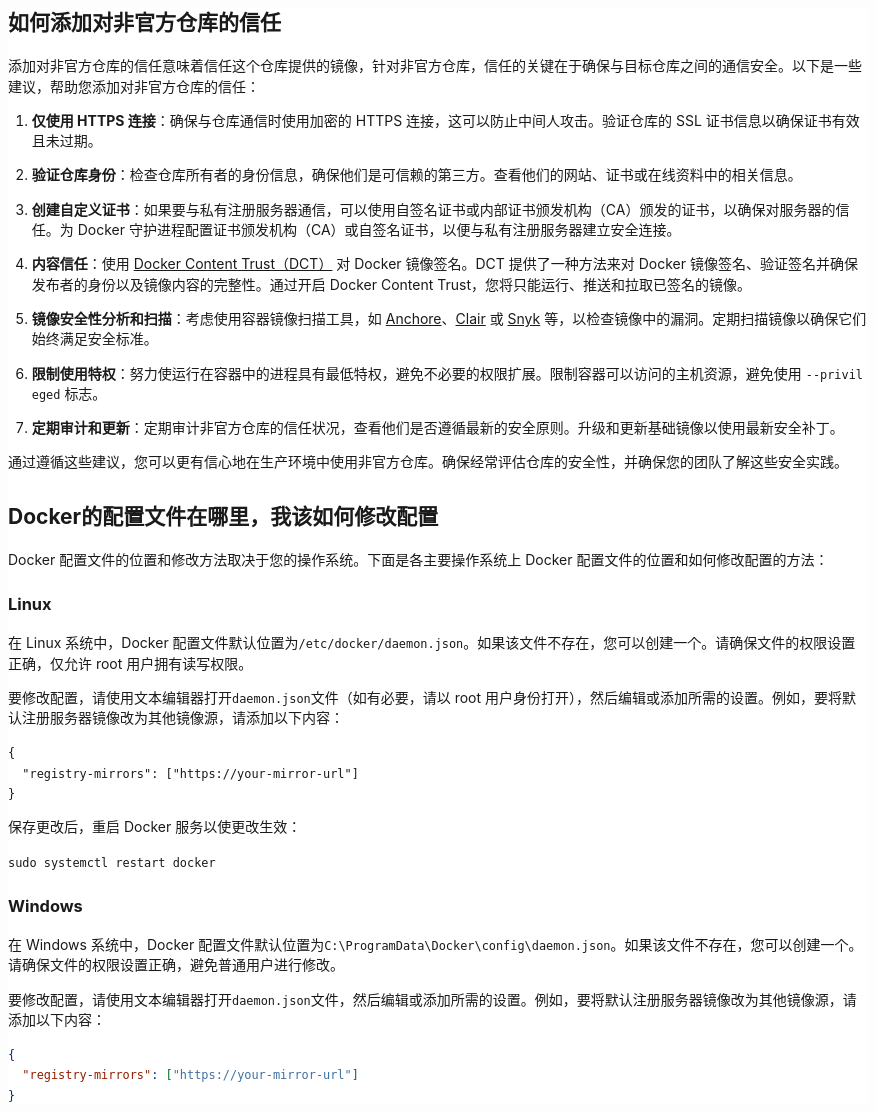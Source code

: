 ## 如何添加对非官方仓库的信任

添加对非官方仓库的信任意味着信任这个仓库提供的镜像，针对非官方仓库，信任的关键在于确保与目标仓库之间的通信安全。以下是一些建议，帮助您添加对非官方仓库的信任：

1. **仅使用 HTTPS 连接**：确保与仓库通信时使用加密的 HTTPS 连接，这可以防止中间人攻击。验证仓库的 SSL 证书信息以确保证书有效且未过期。

2. **验证仓库身份**：检查仓库所有者的身份信息，确保他们是可信赖的第三方。查看他们的网站、证书或在线资料中的相关信息。

3. **创建自定义证书**：如果要与私有注册服务器通信，可以使用自签名证书或内部证书颁发机构（CA）颁发的证书，以确保对服务器的信任。为 Docker 守护进程配置证书颁发机构（CA）或自签名证书，以便与私有注册服务器建立安全连接。

4. **内容信任**：使用 [Docker Content Trust（DCT）](https://docs.docker.com/engine/security/trust/content_trust/) 对 Docker 镜像签名。DCT 提供了一种方法来对 Docker 镜像签名、验证签名并确保发布者的身份以及镜像内容的完整性。通过开启 Docker Content Trust，您将只能运行、推送和拉取已签名的镜像。

5. **镜像安全性分析和扫描**：考虑使用容器镜像扫描工具，如 [Anchore](https://anchore.com/)、[Clair](https://github.com/quay/clair) 或 [Snyk](https://snyk.io/) 等，以检查镜像中的漏洞。定期扫描镜像以确保它们始终满足安全标准。

6. **限制使用特权**：努力使运行在容器中的进程具有最低特权，避免不必要的权限扩展。限制容器可以访问的主机资源，避免使用 `--privileged` 标志。

7. **定期审计和更新**：定期审计非官方仓库的信任状况，查看他们是否遵循最新的安全原则。升级和更新基础镜像以使用最新安全补丁。

通过遵循这些建议，您可以更有信心地在生产环境中使用非官方仓库。确保经常评估仓库的安全性，并确保您的团队了解这些安全实践。

## Docker的配置文件在哪里，我该如何修改配置

Docker 配置文件的位置和修改方法取决于您的操作系统。下面是各主要操作系统上 Docker 配置文件的位置和如何修改配置的方法：

### Linux

在 Linux 系统中，Docker 配置文件默认位置为`/etc/docker/daemon.json`。如果该文件不存在，您可以创建一个。请确保文件的权限设置正确，仅允许 root 用户拥有读写权限。

要修改配置，请使用文本编辑器打开`daemon.json`文件（如有必要，请以 root 用户身份打开），然后编辑或添加所需的设置。例如，要将默认注册服务器镜像改为其他镜像源，请添加以下内容：

```
{
  "registry-mirrors": ["https://your-mirror-url"]
}
```

保存更改后，重启 Docker 服务以使更改生效：

```
sudo systemctl restart docker
```

### Windows

在 Windows 系统中，Docker 配置文件默认位置为`C:\ProgramData\Docker\config\daemon.json`。如果该文件不存在，您可以创建一个。请确保文件的权限设置正确，避免普通用户进行修改。

要修改配置，请使用文本编辑器打开`daemon.json`文件，然后编辑或添加所需的设置。例如，要将默认注册服务器镜像改为其他镜像源，请添加以下内容：

```json
{
  "registry-mirrors": ["https://your-mirror-url"]
}
```
